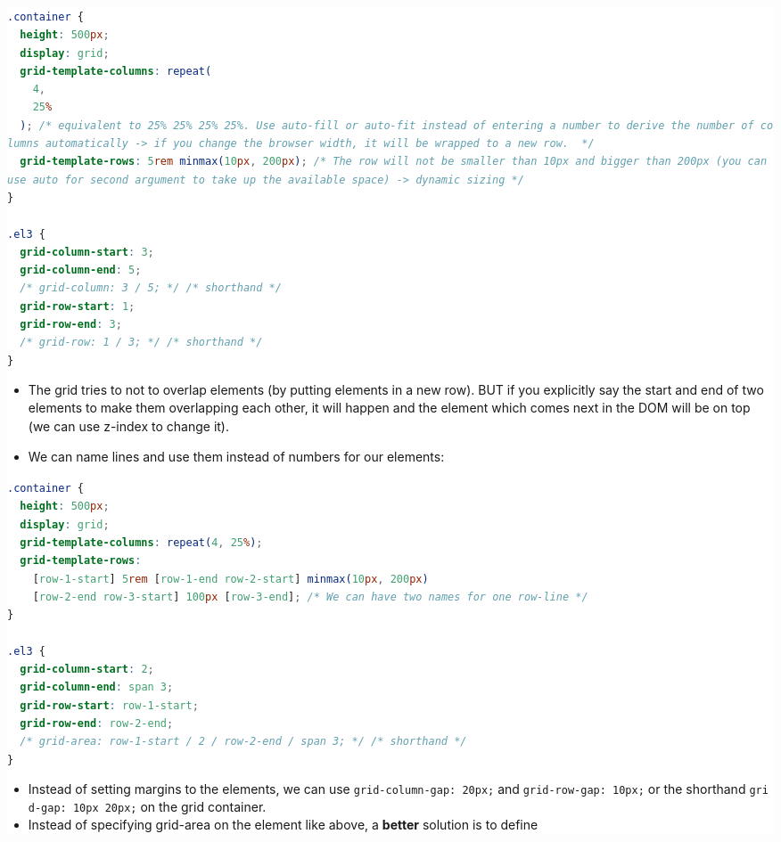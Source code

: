 ```css
.container {
  height: 500px;
  display: grid;
  grid-template-columns: repeat(
    4,
    25%
  ); /* equivalent to 25% 25% 25% 25%. Use auto-fill or auto-fit instead of entering a number to derive the number of columns automatically -> if you change the browser width, it will be wrapped to a new row.  */
  grid-template-rows: 5rem minmax(10px, 200px); /* The row will not be smaller than 10px and bigger than 200px (you can use auto for second argument to take up the available space) -> dynamic sizing */
}

.el3 {
  grid-column-start: 3;
  grid-column-end: 5;
  /* grid-column: 3 / 5; */ /* shorthand */
  grid-row-start: 1;
  grid-row-end: 3;
  /* grid-row: 1 / 3; */ /* shorthand */
}
```

- The grid tries to not to overlap elements (by putting elements in a new row). BUT if you explicitly say the start and end of two elements to make them overlapping each other, it will happen and the element which comes next in the DOM will be on top (we can use z-index to change it).

- We can name lines and use them instead of numbers for our elements:

```css
.container {
  height: 500px;
  display: grid;
  grid-template-columns: repeat(4, 25%);
  grid-template-rows:
    [row-1-start] 5rem [row-1-end row-2-start] minmax(10px, 200px)
    [row-2-end row-3-start] 100px [row-3-end]; /* We can have two names for one row-line */
}

.el3 {
  grid-column-start: 2;
  grid-column-end: span 3;
  grid-row-start: row-1-start;
  grid-row-end: row-2-end;
  /* grid-area: row-1-start / 2 / row-2-end / span 3; */ /* shorthand */
}
```

- Instead of setting margins to the elements, we can use `grid-column-gap: 20px;` and `grid-row-gap: 10px;` or the shorthand `grid-gap: 10px 20px;` on the grid container.
- Instead of specifying grid-area on the element like above, a **better** solution is to define
